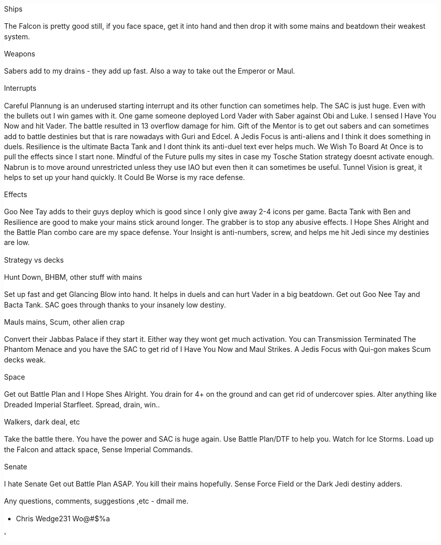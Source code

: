 Ships 

The Falcon is pretty good still, if you face space, get it into hand and then drop it with some mains and beatdown their weakest system.


Weapons

Sabers add to my drains - they add up fast. Also a way to take out the Emperor or Maul.


Interrupts

Careful Plannung is an underused starting interrupt and its other function can sometimes help. The SAC is just huge. Even with the bullets out I win games with it. One game someone deployed Lord Vader with Saber against Obi and Luke. I sensed I Have You Now and hit Vader. The battle resulted in 13 overflow damage for him. Gift of the Mentor is to get out sabers and can sometimes add to battle destinies but that is rare nowadays with Guri and Edcel. A Jedis Focus is anti-aliens and I think it does something in duels. Resilience is the ultimate Bacta Tank and I dont think its anti-duel text ever helps much. We Wish To Board At Once is to pull the effects since I start none. Mindful of the Future pulls my sites in case my Tosche Station strategy doesnt activate enough. Nabrun is to move around unrestricted unless they use IAO but even then it can sometimes be useful. Tunnel Vision is great, it helps to set up your hand quickly. It Could Be Worse is my race defense. 


Effects

Goo Nee Tay adds to their guys deploy which is good since I only give away 2-4 icons per game. Bacta Tank with Ben and Resilience are good to make your mains stick around longer. The grabber is to stop any abusive effects. I Hope Shes Alright and the Battle Plan combo care are my space defense. Your Insight is anti-numbers, screw, and helps me hit Jedi since my destinies are low.


Strategy vs decks

Hunt Down, BHBM, other stuff with mains

Set up fast and get Glancing Blow into hand. It helps in duels and can hurt Vader in a big beatdown. Get out Goo Nee Tay and Bacta Tank. SAC goes through thanks to your insanely low destiny.


Mauls mains, Scum, other alien crap

Convert their Jabbas Palace if they start it. Either way they wont get much activation. You can Transmission Terminated The Phantom Menace and you have the SAC to get rid of I Have You Now and Maul Strikes. A Jedis Focus with Qui-gon makes Scum decks weak. 


Space

Get out Battle Plan and I Hope Shes Alright. You drain for 4+ on the ground and can get rid of undercover spies. Alter anything like Dreaded Imperial Starfleet. Spread, drain, win..


Walkers, dark deal, etc

Take the battle there. You have the power and SAC is huge again. Use Battle Plan/DTF to help you. Watch for Ice Storms. Load up the Falcon and attack space, Sense Imperial Commands.


Senate

I hate Senate Get out Battle Plan ASAP. You kill their mains hopefully. Sense Force Field or the Dark Jedi destiny adders. 


Any questions, comments, suggestions ,etc - dmail me.


- Chris Wedge231 Wo@#$%a

'
